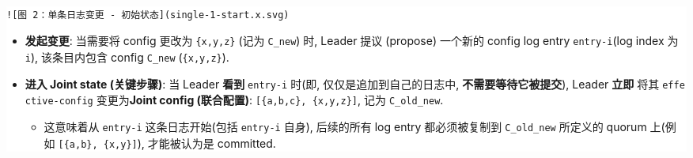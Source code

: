     ![图 2：单条日志变更 - 初始状态](single-1-start.x.svg)

-   **发起变更**: 当需要将 config 更改为 `{x,y,z}` (记为 `C_new`) 时, Leader
    提议 (propose) 一个新的 config log entry `entry-i`(log index 为 `i`), 该条目内包含 config
    `C_new` (`{x,y,z}`).

-   **进入 Joint state (关键步骤)**: 当 Leader **看到** `entry-i` 时(即,
    仅仅是追加到自己的日志中, **不需要等待它被提交**), Leader **立即** 将其
    `effective-config` 变更为**Joint config (联合配置)**: `[{a,b,c}, {x,y,z}]`, 记为 `C_old_new`.

    *   这意味着从 `entry-i` 这条日志开始(包括 `entry-i` 自身), 后续的所有 log entry
        都必须被复制到 `C_old_new` 所定义的 quorum 上(例如 `[{a,b}, {x,y}]`), 才能被认为是 committed.
